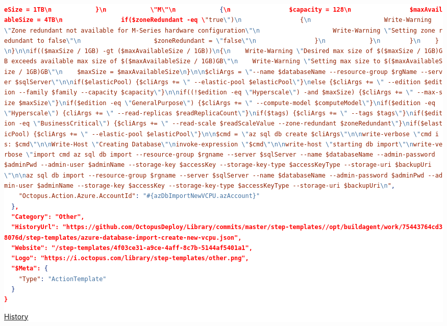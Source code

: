 ```json
eSize = 1TB\n            }\n            \"M\"\n            {\n                $capacity = 128\n                $maxAvailableSize = 4TB\n                if($zoneRedundant -eq \"true\")\n                {\n                    Write-Warning \"Zone redundant not available for M-Series hardware configuration\"\n                    Write-Warning \"Setting zone redundant to false\"\n                    $zoneRedundant = \"false\"\n                }\n            }\n        }\n    }\n}\n\nif(($maxSize / 1GB) -gt ($maxAvailableSize / 1GB))\n{\n    Write-Warning \"Desired max size of $($maxSize / 1GB)GB exceeds available max size of $($maxAvailableSize / 1GB)GB\"\n    Write-Warning \"Setting max size to $($maxAvailableSize / 1GB)GB\"\n    $maxSize = $maxAvailableSize\n}\n\n$cliArgs = \"--name $databaseName --resource-group $rgName --server $sqlServer\"\n\nif($elasticPool) {$cliArgs += \" --elastic-pool $elasticPool\"}\nelse {$cliArgs += \" --edition $edition --family $family --capacity $capacity\"}\n\nif((!$edition -eq \"Hyperscale\") -and $maxSize) {$cliArgs += \" --max-size $maxSize\"}\nif($edition -eq \"GeneralPurpose\") {$cliArgs += \" --compute-model $computeModel\"}\nif($edition -eq \"Hyperscale\") {cliArgs += \" --read-replicas $readReplicaCount\"}\nif($tags) {$cliArgs += \" --tags $tags\"}\nif($edition -eq \"BusinessCritical\") {$cliArgs += \" --read-scale $readScaleValue --zone-redundant $zoneRedundant\"}\nif($elasticPool) {$cliArgs += \" --elastic-pool $elasticPool\"}\n\n$cmd = \"az sql db create $cliArgs\"\n\nwrite-verbose \"cmd is: $cmd\"\n\nWrite-Host \"Creating Database\"\ninvoke-expression \"$cmd\"\n\nwrite-host \"starting db import\"\nwrite-verbose \"import cmd az sql db import --resource-group $rgname --server $sqlServer --name $databaseName --admin-password $adminPwd --admin-user $adminName --storage-key $accessKey --storage-key-type $accessKeyType --storage-uri $backupUri\"\n\naz sql db import --resource-group $rgname --server $sqlServer --name $databaseName --admin-password $adminPwd --admin-user $adminName --storage-key $accessKey --storage-key-type $accessKeyType --storage-uri $backupUri\n",
    "Octopus.Action.Azure.AccountId": "#{azDbImportNewVCPU.azAccount}"
  },
  "Category": "Other",
  "HistoryUrl": "https://github.com/OctopusDeploy/Library/commits/master/step-templates//opt/buildagent/work/75443764cd38076d/step-templates/azure-database-import-create-new-vcpu.json",
  "Website": "/step-templates/4f03ce31-a9ce-4aff-8c7b-5144af5401a1",
  "Logo": "https://i.octopus.com/library/step-templates/other.png",
  "$Meta": {
    "Type": "ActionTemplate"
  }
}
```

[History](https://github.com/OctopusDeploy/Library/commits/master/step-templates/https://github.com/OctopusDeploy/Library/commits/master/step-templates//opt/buildagent/work/75443764cd38076d/step-templates/azure-database-import-create-new-vcpu.json)

</div>
